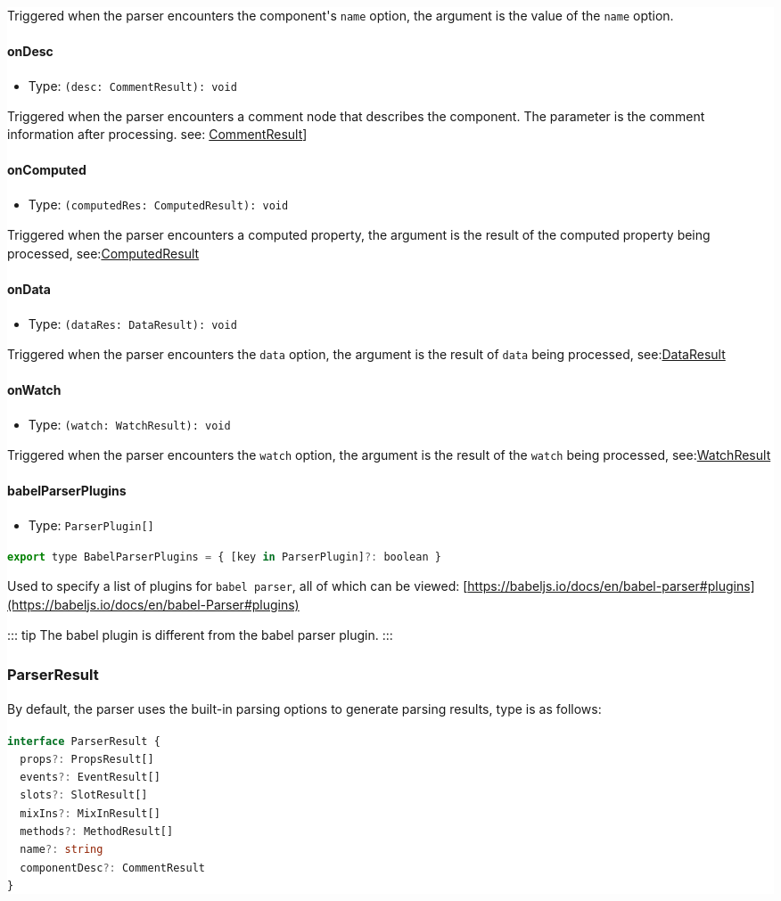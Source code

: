 Triggered when the parser encounters the component's `name` option, the argument is the value of the `name` option.

#### onDesc

* Type: `(desc: CommentResult): void`

Triggered when the parser encounters a comment node that describes the component. The parameter is the comment information after processing. see: [CommentResult](#comment-result)]

#### onComputed <Badge text="2.3.0+"/>

* Type: `(computedRes: ComputedResult): void`

Triggered when the parser encounters a computed property, the argument is the result of the computed property being processed, see:[ComputedResult](#computed-result)

#### onData <Badge text="2.3.0+"/>

* Type: `(dataRes: DataResult): void`

Triggered when the parser encounters the `data` option, the argument is the result of `data` being processed, see:[DataResult](#data-result)

#### onWatch <Badge text="2.3.0+"/>

* Type: `(watch: WatchResult): void`

Triggered when the parser encounters the `watch` option, the argument is the result of the `watch` being processed, see:[WatchResult](#watch-result)

#### babelParserPlugins

* Type: `ParserPlugin[]`

```js
export type BabelParserPlugins = { [key in ParserPlugin]?: boolean }
```

Used to specify a list of plugins for `babel parser`, all of which can be viewed: [https://babeljs.io/docs/en/babel-parser#plugins](https://babeljs.io/docs/en/babel-Parser#plugins)

::: tip
The babel plugin is different from the babel parser plugin.
:::

### ParserResult

By default, the parser uses the built-in parsing options to generate parsing results, type is as follows:

```ts
interface ParserResult {
  props?: PropsResult[]
  events?: EventResult[]
  slots?: SlotResult[]
  mixIns?: MixInResult[]
  methods?: MethodResult[]
  name?: string
  componentDesc?: CommentResult
}
```


  [key: string]: string
  [key: string]: string[]